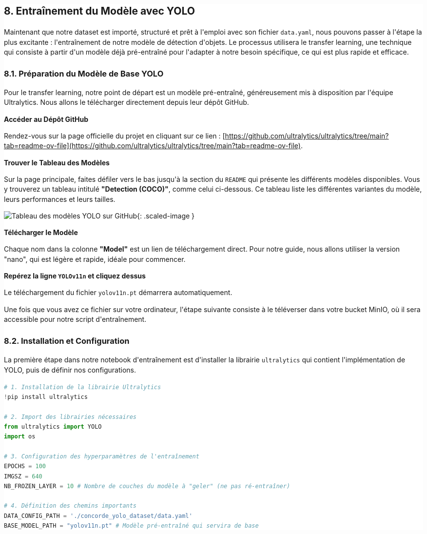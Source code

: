 ## 8. Entraînement du Modèle avec YOLO
Maintenant que notre dataset est importé, structuré et prêt à l'emploi avec son fichier `data.yaml`, nous pouvons passer à l'étape la plus excitante : l'entraînement de notre modèle de détection d'objets. Le processus utilisera le transfer learning, une technique qui consiste à partir d'un modèle déjà pré-entraîné pour l'adapter à notre besoin spécifique, ce qui est plus rapide et efficace.

### 8.1. Préparation du Modèle de Base YOLO

Pour le transfer learning, notre point de départ est un modèle pré-entraîné, généreusement mis à disposition par l'équipe Ultralytics. Nous allons le télécharger directement depuis leur dépôt GitHub.

**Accéder au Dépôt GitHub**

Rendez-vous sur la page officielle du projet en cliquant sur ce lien : [https://github.com/ultralytics/ultralytics/tree/main?tab=readme-ov-file](https://github.com/ultralytics/ultralytics/tree/main?tab=readme-ov-file).

**Trouver le Tableau des Modèles**

Sur la page principale, faites défiler vers le bas jusqu'à la section du `README` qui présente les différents modèles disponibles. Vous y trouverez un tableau intitulé **"Detection (COCO)"**, comme celui ci-dessous. Ce tableau liste les différentes variantes du modèle, leurs performances et leurs tailles.

![Tableau des modèles YOLO sur GitHub](./img/Capture_Version_Yolo.png){: .scaled-image } 

**Télécharger le Modèle**

Chaque nom dans la colonne **"Model"** est un lien de téléchargement direct. Pour notre guide, nous allons utiliser la version "nano", qui est légère et rapide, idéale pour commencer.

**Repérez la ligne `YOLOv11n` et cliquez dessus** 

Le téléchargement du fichier `yolov11n.pt` démarrera automatiquement.

Une fois que vous avez ce fichier sur votre ordinateur, l'étape suivante consiste à le téléverser dans votre bucket MinIO, où il sera accessible pour notre script d'entraînement.

### 8.2. Installation et Configuration
La première étape dans notre notebook d'entraînement est d'installer la librairie `ultralytics` qui contient l'implémentation de YOLO, puis de définir nos configurations.

```python
# 1. Installation de la librairie Ultralytics
!pip install ultralytics

# 2. Import des librairies nécessaires
from ultralytics import YOLO
import os

# 3. Configuration des hyperparamètres de l'entraînement
EPOCHS = 100
IMGSZ = 640
NB_FROZEN_LAYER = 10 # Nombre de couches du modèle à "geler" (ne pas ré-entraîner)

# 4. Définition des chemins importants
DATA_CONFIG_PATH = './concorde_yolo_dataset/data.yaml'
BASE_MODEL_PATH = "yolov11n.pt" # Modèle pré-entraîné qui servira de base
```

